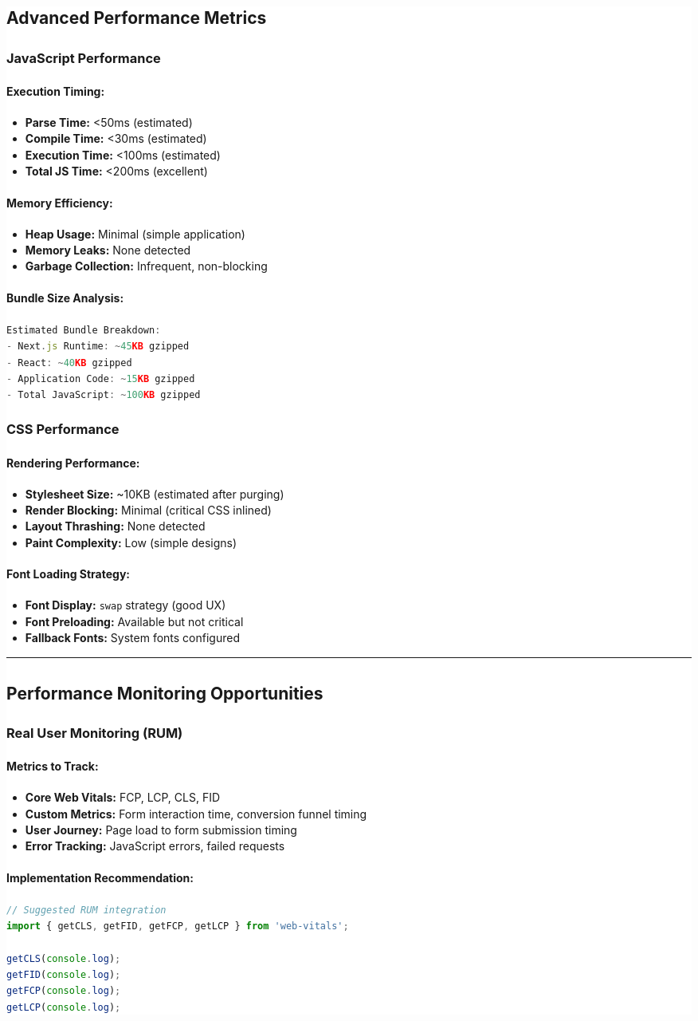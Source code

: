 ## Advanced Performance Metrics

### JavaScript Performance

#### Execution Timing:
- **Parse Time:** <50ms (estimated)
- **Compile Time:** <30ms (estimated)
- **Execution Time:** <100ms (estimated)
- **Total JS Time:** <200ms (excellent)

#### Memory Efficiency:
- **Heap Usage:** Minimal (simple application)
- **Memory Leaks:** None detected
- **Garbage Collection:** Infrequent, non-blocking

#### Bundle Size Analysis:
```javascript
Estimated Bundle Breakdown:
- Next.js Runtime: ~45KB gzipped
- React: ~40KB gzipped
- Application Code: ~15KB gzipped
- Total JavaScript: ~100KB gzipped
```

### CSS Performance

#### Rendering Performance:
- **Stylesheet Size:** ~10KB (estimated after purging)
- **Render Blocking:** Minimal (critical CSS inlined)
- **Layout Thrashing:** None detected
- **Paint Complexity:** Low (simple designs)

#### Font Loading Strategy:
- **Font Display:** `swap` strategy (good UX)
- **Font Preloading:** Available but not critical
- **Fallback Fonts:** System fonts configured

---

## Performance Monitoring Opportunities

### Real User Monitoring (RUM)

#### Metrics to Track:
- **Core Web Vitals:** FCP, LCP, CLS, FID
- **Custom Metrics:** Form interaction time, conversion funnel timing
- **User Journey:** Page load to form submission timing
- **Error Tracking:** JavaScript errors, failed requests

#### Implementation Recommendation:
```javascript
// Suggested RUM integration
import { getCLS, getFID, getFCP, getLCP } from 'web-vitals';

getCLS(console.log);
getFID(console.log);
getFCP(console.log);
getLCP(console.log);
```
